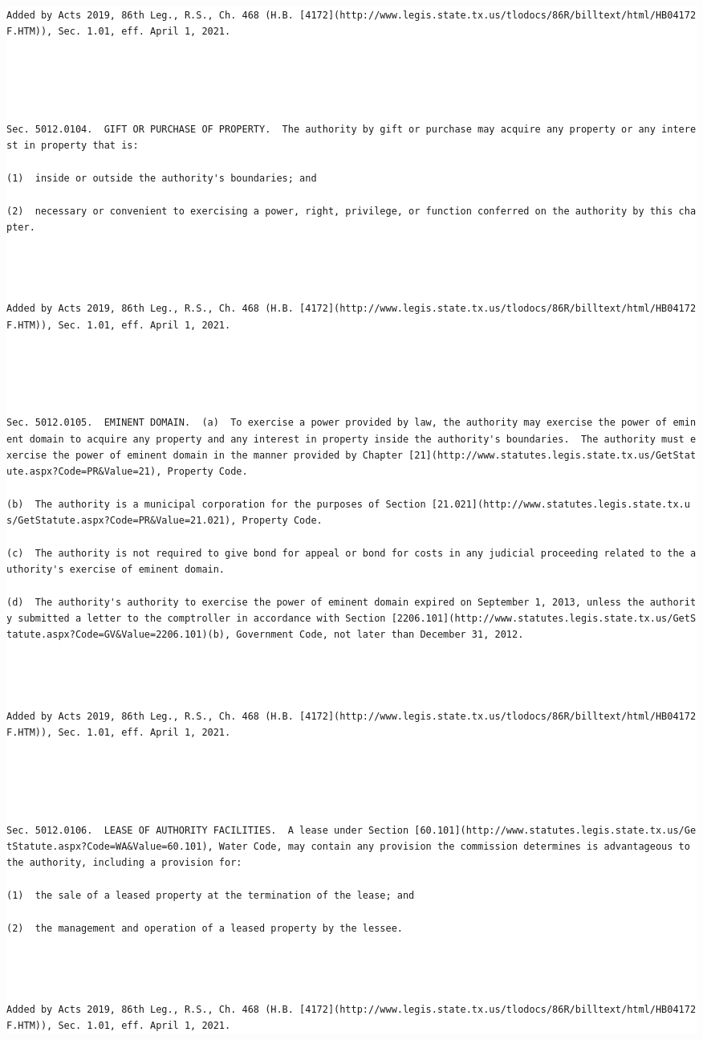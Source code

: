     Added by Acts 2019, 86th Leg., R.S., Ch. 468 (H.B. [4172](http://www.legis.state.tx.us/tlodocs/86R/billtext/html/HB04172F.HTM)), Sec. 1.01, eff. April 1, 2021.
    
    
    
    
    
    Sec. 5012.0104.  GIFT OR PURCHASE OF PROPERTY.  The authority by gift or purchase may acquire any property or any interest in property that is:
    
    (1)  inside or outside the authority's boundaries; and
    
    (2)  necessary or convenient to exercising a power, right, privilege, or function conferred on the authority by this chapter.
    
    
    
    
    Added by Acts 2019, 86th Leg., R.S., Ch. 468 (H.B. [4172](http://www.legis.state.tx.us/tlodocs/86R/billtext/html/HB04172F.HTM)), Sec. 1.01, eff. April 1, 2021.
    
    
    
    
    
    Sec. 5012.0105.  EMINENT DOMAIN.  (a)  To exercise a power provided by law, the authority may exercise the power of eminent domain to acquire any property and any interest in property inside the authority's boundaries.  The authority must exercise the power of eminent domain in the manner provided by Chapter [21](http://www.statutes.legis.state.tx.us/GetStatute.aspx?Code=PR&Value=21), Property Code.
    
    (b)  The authority is a municipal corporation for the purposes of Section [21.021](http://www.statutes.legis.state.tx.us/GetStatute.aspx?Code=PR&Value=21.021), Property Code.
    
    (c)  The authority is not required to give bond for appeal or bond for costs in any judicial proceeding related to the authority's exercise of eminent domain.
    
    (d)  The authority's authority to exercise the power of eminent domain expired on September 1, 2013, unless the authority submitted a letter to the comptroller in accordance with Section [2206.101](http://www.statutes.legis.state.tx.us/GetStatute.aspx?Code=GV&Value=2206.101)(b), Government Code, not later than December 31, 2012.
    
    
    
    
    Added by Acts 2019, 86th Leg., R.S., Ch. 468 (H.B. [4172](http://www.legis.state.tx.us/tlodocs/86R/billtext/html/HB04172F.HTM)), Sec. 1.01, eff. April 1, 2021.
    
    
    
    
    
    Sec. 5012.0106.  LEASE OF AUTHORITY FACILITIES.  A lease under Section [60.101](http://www.statutes.legis.state.tx.us/GetStatute.aspx?Code=WA&Value=60.101), Water Code, may contain any provision the commission determines is advantageous to the authority, including a provision for:
    
    (1)  the sale of a leased property at the termination of the lease; and
    
    (2)  the management and operation of a leased property by the lessee.
    
    
    
    
    Added by Acts 2019, 86th Leg., R.S., Ch. 468 (H.B. [4172](http://www.legis.state.tx.us/tlodocs/86R/billtext/html/HB04172F.HTM)), Sec. 1.01, eff. April 1, 2021.
    
    